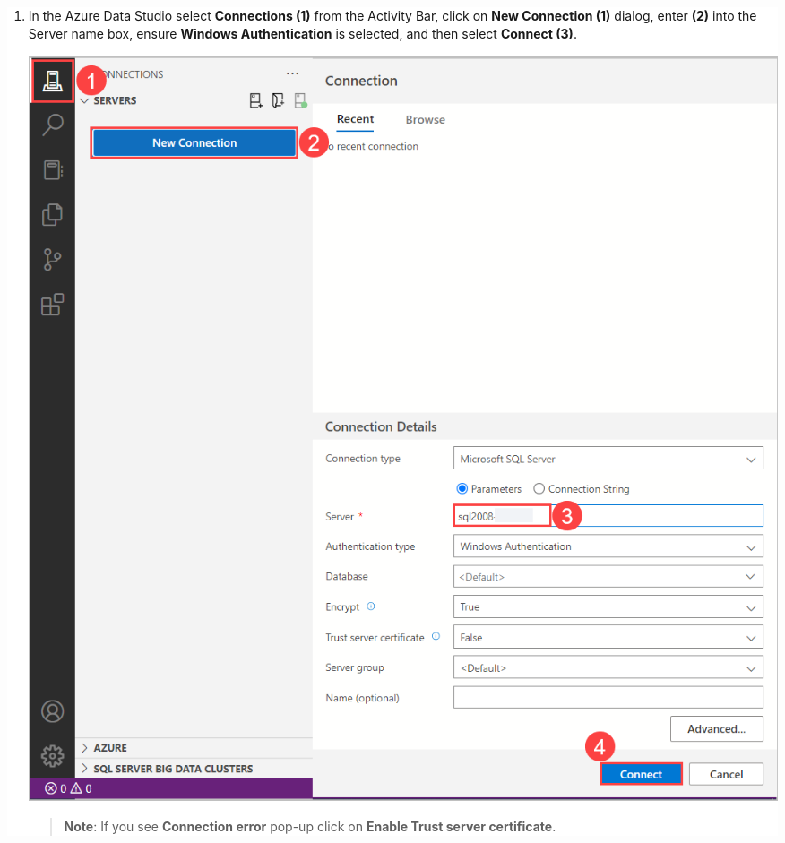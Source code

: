 1. In the Azure Data Studio select **Connections (1)** from the Activity Bar, click on **New Connection (1)** dialog, enter **<inject key="SQLVM Name" /> (2)** into the Server name box, ensure **Windows Authentication** is selected, and then select **Connect (3)**.
  
    ![The SQL Server Connect to Search dialog is displayed, with SQL2008-entered into the Server name and Windows Authentication selected.](images/Ex1-Task1-S10.png "Connect to Server")
    
    > **Note**: If you see **Connection error** pop-up click on **Enable Trust server certificate**.
